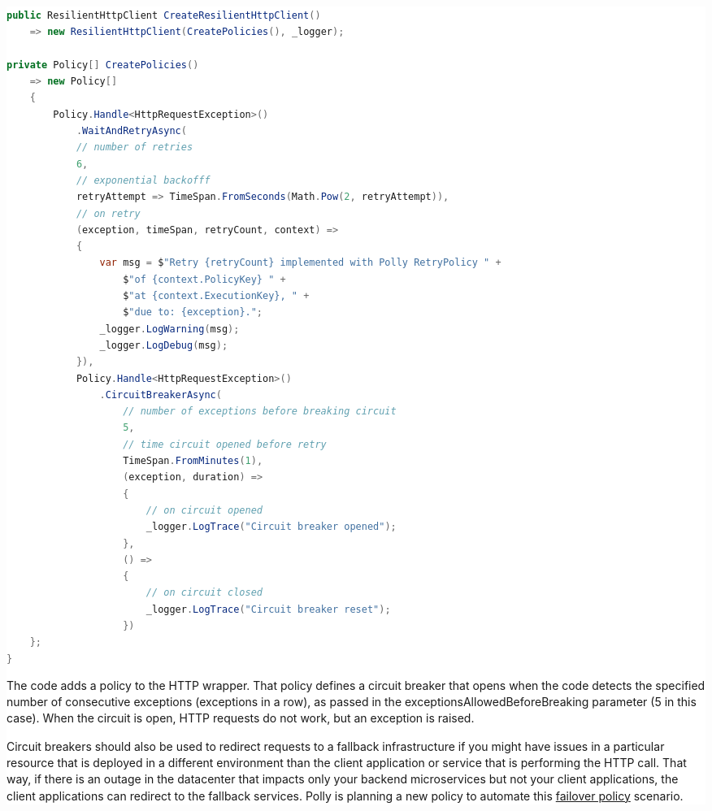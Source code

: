 ```csharp
public ResilientHttpClient CreateResilientHttpClient()
    => new ResilientHttpClient(CreatePolicies(), _logger);

private Policy[] CreatePolicies()
    => new Policy[]
    {
        Policy.Handle<HttpRequestException>()
            .WaitAndRetryAsync(
            // number of retries
            6,
            // exponential backofff
            retryAttempt => TimeSpan.FromSeconds(Math.Pow(2, retryAttempt)),
            // on retry
            (exception, timeSpan, retryCount, context) =>
            {
                var msg = $"Retry {retryCount} implemented with Polly RetryPolicy " +
                    $"of {context.PolicyKey} " +
                    $"at {context.ExecutionKey}, " +
                    $"due to: {exception}.";
                _logger.LogWarning(msg);
                _logger.LogDebug(msg);
            }),
            Policy.Handle<HttpRequestException>()
                .CircuitBreakerAsync(
                    // number of exceptions before breaking circuit
                    5,
                    // time circuit opened before retry
                    TimeSpan.FromMinutes(1),
                    (exception, duration) =>
                    {
                        // on circuit opened
                        _logger.LogTrace("Circuit breaker opened");
                    },
                    () =>
                    {
                        // on circuit closed
                        _logger.LogTrace("Circuit breaker reset");
                    })
    };
}
```

The code adds a policy to the HTTP wrapper. That policy defines a circuit breaker that opens when the code detects the specified number of consecutive exceptions (exceptions in a row), as passed in the exceptionsAllowedBeforeBreaking parameter (5 in this case). When the circuit is open, HTTP requests do not work, but an exception is raised.

Circuit breakers should also be used to redirect requests to a fallback infrastructure if you might have issues in a particular resource that is deployed in a different environment than the client application or service that is performing the HTTP call. That way, if there is an outage in the datacenter that impacts only your backend microservices but not your client applications, the client applications can redirect to the fallback services. Polly is planning a new policy to automate this [failover policy](https://github.com/App-vNext/Polly/wiki/Polly-Roadmap#failover-policy) scenario.
